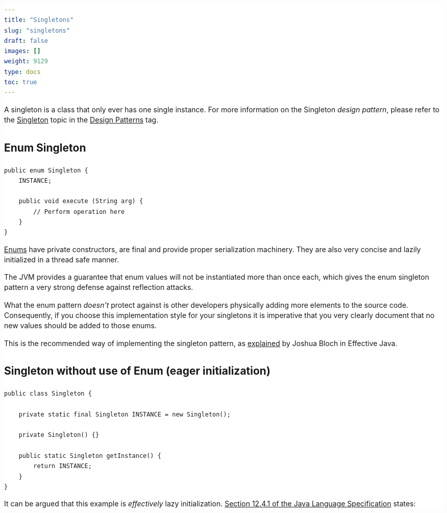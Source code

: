 ```yaml
---
title: "Singletons"
slug: "singletons"
draft: false
images: []
weight: 9129
type: docs
toc: true
---
```


A singleton is a class that only ever has one single instance.  For more information on the Singleton *design pattern*, please refer to the [Singleton](https://www.wikiod.com/design-patterns/singleton) topic in the [Design Patterns](https://www.wikiod.com/design-patterns) tag.
 

## Enum Singleton


    public enum Singleton {
        INSTANCE;

        public void execute (String arg) {
            // Perform operation here 
        }
    }

[Enums][1] have private constructors, are final and provide proper serialization machinery. They are also very concise and lazily initialized in a thread safe manner.

The JVM provides a guarantee that enum values will not be instantiated more than once each, which gives the enum singleton pattern a very strong defense against reflection attacks.

What the enum pattern *doesn't* protect against is other developers physically adding more elements to the source code. Consequently, if you choose this implementation style for your singletons it is imperative that you very clearly document that no new values should be added to those enums.

This is the recommended way of implementing the singleton pattern, as [explained][2] by Joshua Bloch in Effective Java.



  [1]: https://www.wikiod.com/java/enums
  [2]: http://www.informit.com/articles/article.aspx?p=1216151&seqNum=3

## Singleton without use of Enum (eager initialization)
    public class Singleton {    
    
        private static final Singleton INSTANCE = new Singleton();
    
        private Singleton() {}
    
        public static Singleton getInstance() {
            return INSTANCE;
        }
    }

It can be argued that this example is *effectively* lazy initialization. [Section 12.4.1 of the Java Language Specification][1] states:


  [1]: https://docs.oracle.com/javase/specs/jls/se7/html/jls-12.html#jls-12.4.1
  [1]: https://en.wikipedia.org/wiki/Singleton_pattern#Initialization-on-demand_holder_idiom
  [1]: http://www.cs.umd.edu/~pugh/java/memoryModel/DoubleCheckedLocking.html